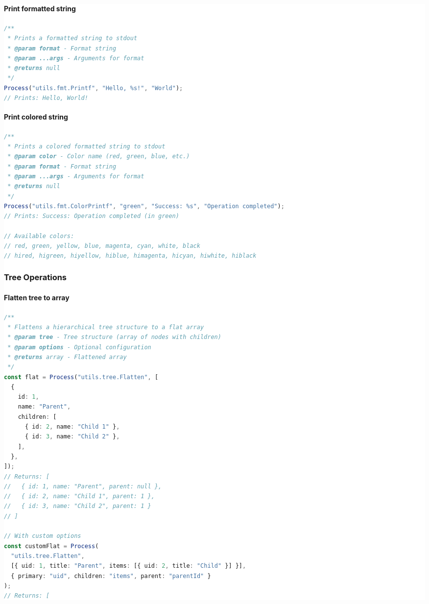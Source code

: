 #### Print formatted string

```typescript
/**
 * Prints a formatted string to stdout
 * @param format - Format string
 * @param ...args - Arguments for format
 * @returns null
 */
Process("utils.fmt.Printf", "Hello, %s!", "World");
// Prints: Hello, World!
```

#### Print colored string

```typescript
/**
 * Prints a colored formatted string to stdout
 * @param color - Color name (red, green, blue, etc.)
 * @param format - Format string
 * @param ...args - Arguments for format
 * @returns null
 */
Process("utils.fmt.ColorPrintf", "green", "Success: %s", "Operation completed");
// Prints: Success: Operation completed (in green)

// Available colors:
// red, green, yellow, blue, magenta, cyan, white, black
// hired, higreen, hiyellow, hiblue, himagenta, hicyan, hiwhite, hiblack
```

### Tree Operations

#### Flatten tree to array

```typescript
/**
 * Flattens a hierarchical tree structure to a flat array
 * @param tree - Tree structure (array of nodes with children)
 * @param options - Optional configuration
 * @returns array - Flattened array
 */
const flat = Process("utils.tree.Flatten", [
  {
    id: 1,
    name: "Parent",
    children: [
      { id: 2, name: "Child 1" },
      { id: 3, name: "Child 2" },
    ],
  },
]);
// Returns: [
//   { id: 1, name: "Parent", parent: null },
//   { id: 2, name: "Child 1", parent: 1 },
//   { id: 3, name: "Child 2", parent: 1 }
// ]

// With custom options
const customFlat = Process(
  "utils.tree.Flatten",
  [{ uid: 1, title: "Parent", items: [{ uid: 2, title: "Child" }] }],
  { primary: "uid", children: "items", parent: "parentId" }
);
// Returns: [
```
